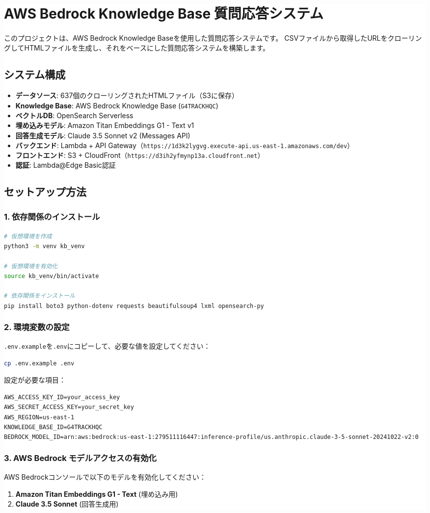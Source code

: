 # AWS Bedrock Knowledge Base 質問応答システム

このプロジェクトは、AWS Bedrock Knowledge Baseを使用した質問応答システムです。
CSVファイルから取得したURLをクローリングしてHTMLファイルを生成し、それをベースにした質問応答システムを構築します。

## システム構成

- **データソース**: 637個のクローリングされたHTMLファイル（S3に保存）
- **Knowledge Base**: AWS Bedrock Knowledge Base (`G4TRACKHQC`)
- **ベクトルDB**: OpenSearch Serverless
- **埋め込みモデル**: Amazon Titan Embeddings G1 - Text v1
- **回答生成モデル**: Claude 3.5 Sonnet v2 (Messages API)
- **バックエンド**: Lambda + API Gateway（`https://1d3k2lygvg.execute-api.us-east-1.amazonaws.com/dev`）
- **フロントエンド**: S3 + CloudFront（`https://d3ih2yfmynp13a.cloudfront.net`）
- **認証**: Lambda@Edge Basic認証

## セットアップ方法

### 1. 依存関係のインストール

```bash
# 仮想環境を作成
python3 -m venv kb_venv

# 仮想環境を有効化
source kb_venv/bin/activate

# 依存関係をインストール
pip install boto3 python-dotenv requests beautifulsoup4 lxml opensearch-py
```

### 2. 環境変数の設定

`.env.example`を`.env`にコピーして、必要な値を設定してください：

```bash
cp .env.example .env
```

設定が必要な項目：
```env
AWS_ACCESS_KEY_ID=your_access_key
AWS_SECRET_ACCESS_KEY=your_secret_key
AWS_REGION=us-east-1
KNOWLEDGE_BASE_ID=G4TRACKHQC
BEDROCK_MODEL_ID=arn:aws:bedrock:us-east-1:279511116447:inference-profile/us.anthropic.claude-3-5-sonnet-20241022-v2:0
```

### 3. AWS Bedrock モデルアクセスの有効化

AWS Bedrockコンソールで以下のモデルを有効化してください：
1. **Amazon Titan Embeddings G1 - Text** (埋め込み用)
2. **Claude 3.5 Sonnet** (回答生成用)
